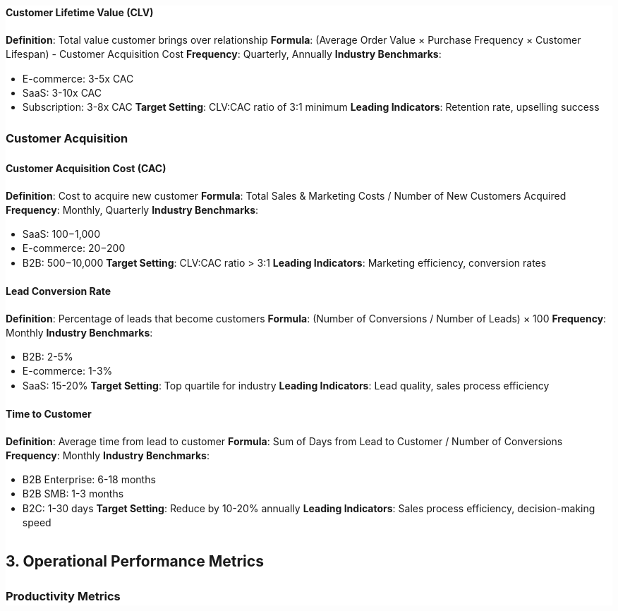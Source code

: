 #### Customer Lifetime Value (CLV)
**Definition**: Total value customer brings over relationship
**Formula**: (Average Order Value × Purchase Frequency × Customer Lifespan) - Customer Acquisition Cost
**Frequency**: Quarterly, Annually
**Industry Benchmarks**:
- E-commerce: 3-5x CAC
- SaaS: 3-10x CAC
- Subscription: 3-8x CAC
**Target Setting**: CLV:CAC ratio of 3:1 minimum
**Leading Indicators**: Retention rate, upselling success

### Customer Acquisition

#### Customer Acquisition Cost (CAC)
**Definition**: Cost to acquire new customer
**Formula**: Total Sales & Marketing Costs / Number of New Customers Acquired
**Frequency**: Monthly, Quarterly
**Industry Benchmarks**:
- SaaS: $100-$1,000
- E-commerce: $20-$200
- B2B: $500-$10,000
**Target Setting**: CLV:CAC ratio > 3:1
**Leading Indicators**: Marketing efficiency, conversion rates

#### Lead Conversion Rate
**Definition**: Percentage of leads that become customers
**Formula**: (Number of Conversions / Number of Leads) × 100
**Frequency**: Monthly
**Industry Benchmarks**:
- B2B: 2-5%
- E-commerce: 1-3%
- SaaS: 15-20%
**Target Setting**: Top quartile for industry
**Leading Indicators**: Lead quality, sales process efficiency

#### Time to Customer
**Definition**: Average time from lead to customer
**Formula**: Sum of Days from Lead to Customer / Number of Conversions
**Frequency**: Monthly
**Industry Benchmarks**:
- B2B Enterprise: 6-18 months
- B2B SMB: 1-3 months
- B2C: 1-30 days
**Target Setting**: Reduce by 10-20% annually
**Leading Indicators**: Sales process efficiency, decision-making speed

## 3. Operational Performance Metrics

### Productivity Metrics
